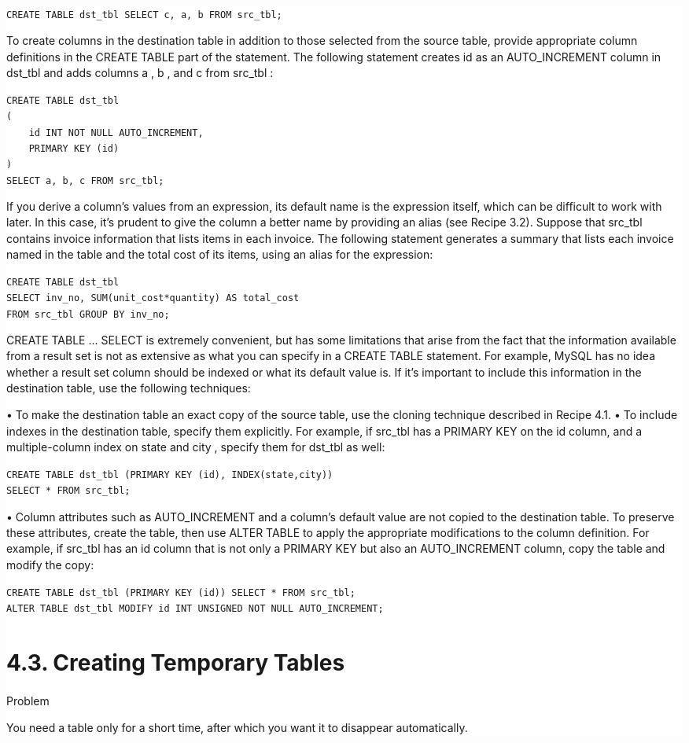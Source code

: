     CREATE TABLE dst_tbl SELECT c, a, b FROM src_tbl;

To create columns in the destination table in addition to those selected from the source
table, provide appropriate column definitions in the CREATE TABLE part of the statement.
The following statement creates id as an AUTO_INCREMENT column in dst_tbl and adds
columns a , b , and c from src_tbl :

    CREATE TABLE dst_tbl
    (
        id INT NOT NULL AUTO_INCREMENT,
        PRIMARY KEY (id)
    )
    SELECT a, b, c FROM src_tbl;

If you derive a column’s values from an expression, its default name is the expression
itself, which can be difficult to work with later. In this case, it’s prudent to give the column
a better name by providing an alias (see Recipe 3.2). Suppose that src_tbl contains
invoice information that lists items in each invoice. The following statement generates
a summary that lists each invoice named in the table and the total cost of its items, using
an alias for the expression:

    CREATE TABLE dst_tbl
    SELECT inv_no, SUM(unit_cost*quantity) AS total_cost
    FROM src_tbl GROUP BY inv_no;

CREATE TABLE ... SELECT is extremely convenient, but has some limitations that arise
from the fact that the information available from a result set is not as extensive as what
you can specify in a CREATE TABLE statement. For example, MySQL has no idea whether
a result set column should be indexed or what its default value is. If it’s important to
include this information in the destination table, use the following techniques:

• To make the destination table an exact copy of the source table, use the cloning
technique described in Recipe 4.1.
• To include indexes in the destination table, specify them explicitly. For example, if
src_tbl has a PRIMARY KEY on the id column, and a multiple-column index on
state and city , specify them for dst_tbl as well:

    CREATE TABLE dst_tbl (PRIMARY KEY (id), INDEX(state,city))
    SELECT * FROM src_tbl;

• Column attributes such as AUTO_INCREMENT and a column’s default value are not
copied to the destination table. To preserve these attributes, create the table, then
use ALTER TABLE to apply the appropriate modifications to the column definition.
For example, if src_tbl has an id column that is not only a PRIMARY KEY but also
an AUTO_INCREMENT column, copy the table and modify the copy:

    CREATE TABLE dst_tbl (PRIMARY KEY (id)) SELECT * FROM src_tbl;
    ALTER TABLE dst_tbl MODIFY id INT UNSIGNED NOT NULL AUTO_INCREMENT;

# 4.3. Creating Temporary Tables

Problem

You need a table only for a short time, after which you want it to disappear automatically.
